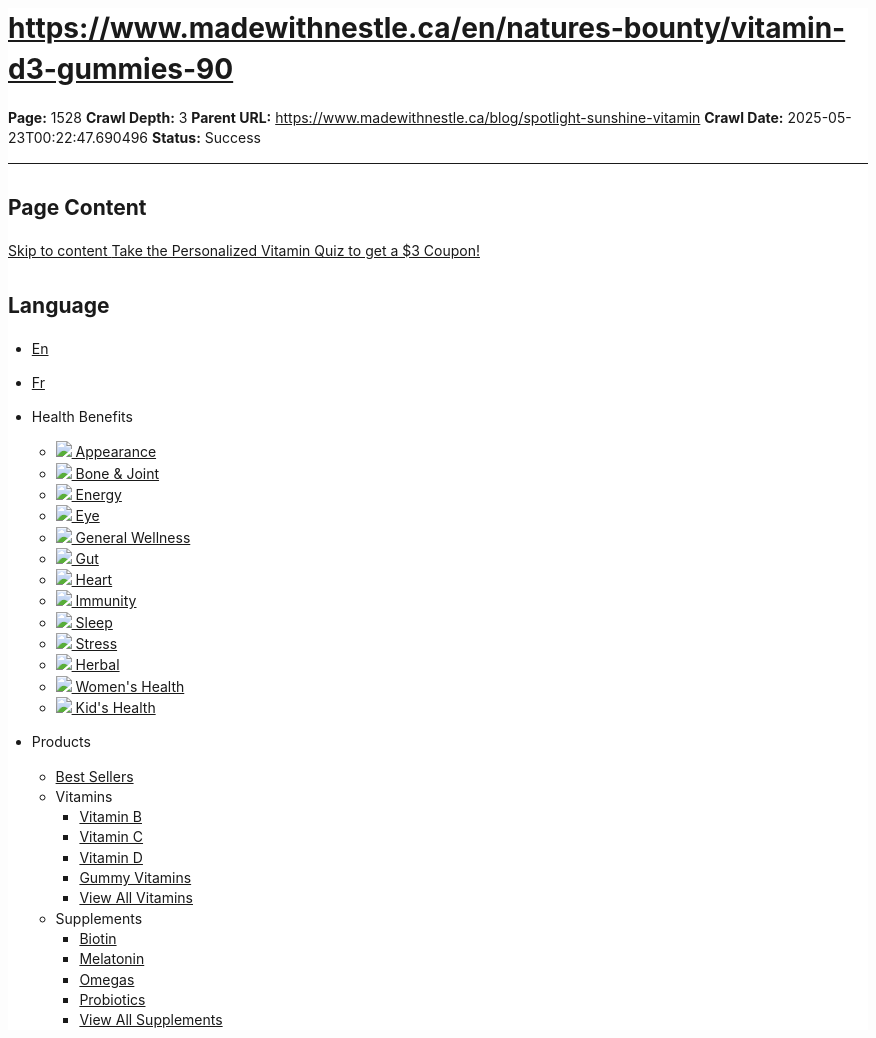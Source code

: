 # https://www.madewithnestle.ca/en/natures-bounty/vitamin-d3-gummies-90

**Page:** 1528
**Crawl Depth:** 3
**Parent URL:** https://www.madewithnestle.ca/blog/spotlight-sunshine-vitamin
**Crawl Date:** 2025-05-23T00:22:47.690496
**Status:** Success

---

## Page Content

[ Skip to content ](https://naturesbounty.ca/#MainContent)
[ Take the Personalized Vitamin Quiz to get a $3 Coupon!](https://naturesbounty.ca/pages/take-the-quiz)
## Language
  * [ En  ](https://naturesbounty.ca/)
  * [ Fr  ](https://naturesbounty.ca/)


  * Health Benefits 
    * [ ![](https://naturesbounty.ca/cdn/shop/files/hair_skin_nails.svg?v=1740498003&width=100) Appearance ](https://naturesbounty.ca/collections/appearance)
    * [ ![](https://naturesbounty.ca/cdn/shop/files/bone_joint_health.svg?v=1740497827&width=100) Bone & Joint ](https://naturesbounty.ca/collections/bone-joint)
    * [ ![](https://naturesbounty.ca/cdn/shop/files/energy_support.svg?v=1740497294&width=100) Energy ](https://naturesbounty.ca/collections/energy)
    * [ ![](https://naturesbounty.ca/cdn/shop/files/eye_health.svg?v=1740497683&width=100) Eye ](https://naturesbounty.ca/collections/eye)
    * [ ![](https://naturesbounty.ca/cdn/shop/files/healthy_aging.svg?v=1740498070&width=100) General Wellness ](https://naturesbounty.ca/collections/general-wellness)
    * [ ![](https://naturesbounty.ca/cdn/shop/files/digestive_health.svg?v=1740497789&width=100) Gut ](https://naturesbounty.ca/collections/gut)
    * [ ![](https://naturesbounty.ca/cdn/shop/files/heart_health.svg?v=1740497717&width=100) Heart ](https://naturesbounty.ca/collections/heart)
    * [ ![](https://naturesbounty.ca/cdn/shop/files/Immune_antioxidant_support.svg?v=1740497808&width=100) Immunity ](https://naturesbounty.ca/collections/immunity)
    * [ ![](https://naturesbounty.ca/cdn/shop/files/sleep_support.svg?v=1740497867&width=100) Sleep ](https://naturesbounty.ca/collections/sleep)
    * [ ![](https://naturesbounty.ca/cdn/shop/files/stress_mood.svg?v=1740497853&width=100) Stress ](https://naturesbounty.ca/collections/stress)
    * [ ![](https://naturesbounty.ca/cdn/shop/files/quality.svg?v=1740497903&width=100) Herbal ](https://naturesbounty.ca/collections/herbal)
    * [ ![](https://naturesbounty.ca/cdn/shop/files/womens_health.svg?v=1740497650&width=100) Women's Health ](https://naturesbounty.ca/collections/womens-health)
    * [ ![](https://naturesbounty.ca/cdn/shop/files/kids_health.svg?v=1740497734&width=100) Kid's Health ](https://naturesbounty.ca/collections/kids-health)
  * Products 
    * [ Best Sellers ](https://naturesbounty.ca/collections/best-sellers)
    * Vitamins 
      * [ Vitamin B ](https://naturesbounty.ca/collections/vitamin-b-2)
      * [ Vitamin C ](https://naturesbounty.ca/collections/vitamin-c)
      * [ Vitamin D ](https://naturesbounty.ca/collections/vitamin-d-2)
      * [ Gummy Vitamins ](https://naturesbounty.ca/collections/gummy-vitamins)
      * [ View All Vitamins ](https://naturesbounty.ca/collections/vitamins)
    * Supplements 
      * [ Biotin ](https://naturesbounty.ca/collections/biotin-2)
      * [ Melatonin ](https://naturesbounty.ca/collections/melatonin)
      * [ Omegas ](https://naturesbounty.ca/collections/omegas)
      * [ Probiotics ](https://naturesbounty.ca/collections/probiotics)
      * [ View All Supplements ](https://naturesbounty.ca/collections/supplements-2)